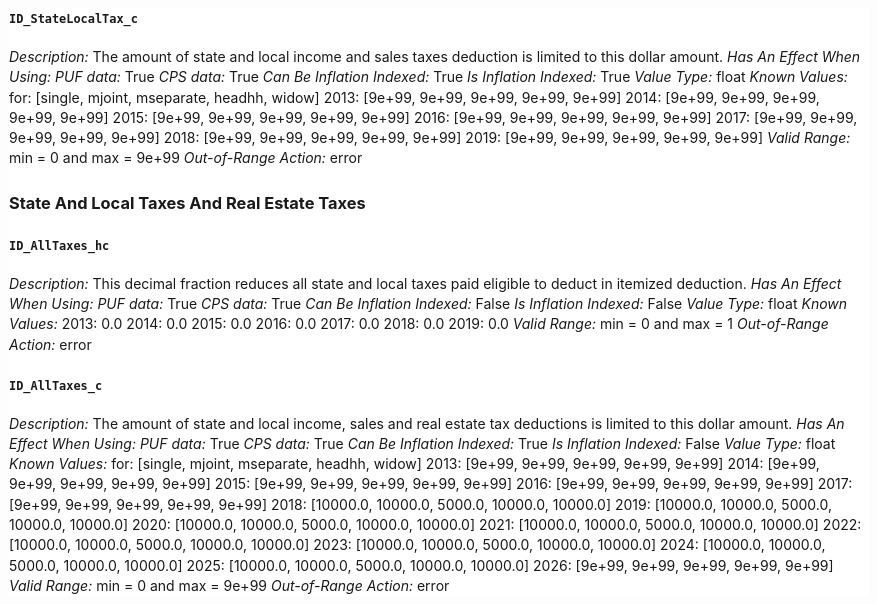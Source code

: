 
####  `ID_StateLocalTax_c`
_Description:_ The amount of state and local income and sales taxes deduction is limited to this dollar amount.
_Has An Effect When Using:_ _PUF data:_ True _CPS data:_ True
_Can Be Inflation Indexed:_ True _Is Inflation Indexed:_ True
_Value Type:_ float
_Known Values:_
 for: [single, mjoint, mseparate, headhh, widow]
2013: [9e+99, 9e+99, 9e+99, 9e+99, 9e+99]
2014: [9e+99, 9e+99, 9e+99, 9e+99, 9e+99]
2015: [9e+99, 9e+99, 9e+99, 9e+99, 9e+99]
2016: [9e+99, 9e+99, 9e+99, 9e+99, 9e+99]
2017: [9e+99, 9e+99, 9e+99, 9e+99, 9e+99]
2018: [9e+99, 9e+99, 9e+99, 9e+99, 9e+99]
2019: [9e+99, 9e+99, 9e+99, 9e+99, 9e+99]
_Valid Range:_ min = 0 and max = 9e+99
_Out-of-Range Action:_ error


### State And Local Taxes And Real Estate Taxes

####  `ID_AllTaxes_hc`
_Description:_ This decimal fraction reduces all state and local taxes paid eligible to deduct in itemized deduction.
_Has An Effect When Using:_ _PUF data:_ True _CPS data:_ True
_Can Be Inflation Indexed:_ False _Is Inflation Indexed:_ False
_Value Type:_ float
_Known Values:_
2013: 0.0
2014: 0.0
2015: 0.0
2016: 0.0
2017: 0.0
2018: 0.0
2019: 0.0
_Valid Range:_ min = 0 and max = 1
_Out-of-Range Action:_ error


####  `ID_AllTaxes_c`
_Description:_ The amount of state and local income, sales and real estate tax deductions is limited to this dollar amount.
_Has An Effect When Using:_ _PUF data:_ True _CPS data:_ True
_Can Be Inflation Indexed:_ True _Is Inflation Indexed:_ False
_Value Type:_ float
_Known Values:_
 for: [single, mjoint, mseparate, headhh, widow]
2013: [9e+99, 9e+99, 9e+99, 9e+99, 9e+99]
2014: [9e+99, 9e+99, 9e+99, 9e+99, 9e+99]
2015: [9e+99, 9e+99, 9e+99, 9e+99, 9e+99]
2016: [9e+99, 9e+99, 9e+99, 9e+99, 9e+99]
2017: [9e+99, 9e+99, 9e+99, 9e+99, 9e+99]
2018: [10000.0, 10000.0, 5000.0, 10000.0, 10000.0]
2019: [10000.0, 10000.0, 5000.0, 10000.0, 10000.0]
2020: [10000.0, 10000.0, 5000.0, 10000.0, 10000.0]
2021: [10000.0, 10000.0, 5000.0, 10000.0, 10000.0]
2022: [10000.0, 10000.0, 5000.0, 10000.0, 10000.0]
2023: [10000.0, 10000.0, 5000.0, 10000.0, 10000.0]
2024: [10000.0, 10000.0, 5000.0, 10000.0, 10000.0]
2025: [10000.0, 10000.0, 5000.0, 10000.0, 10000.0]
2026: [9e+99, 9e+99, 9e+99, 9e+99, 9e+99]
_Valid Range:_ min = 0 and max = 9e+99
_Out-of-Range Action:_ error
